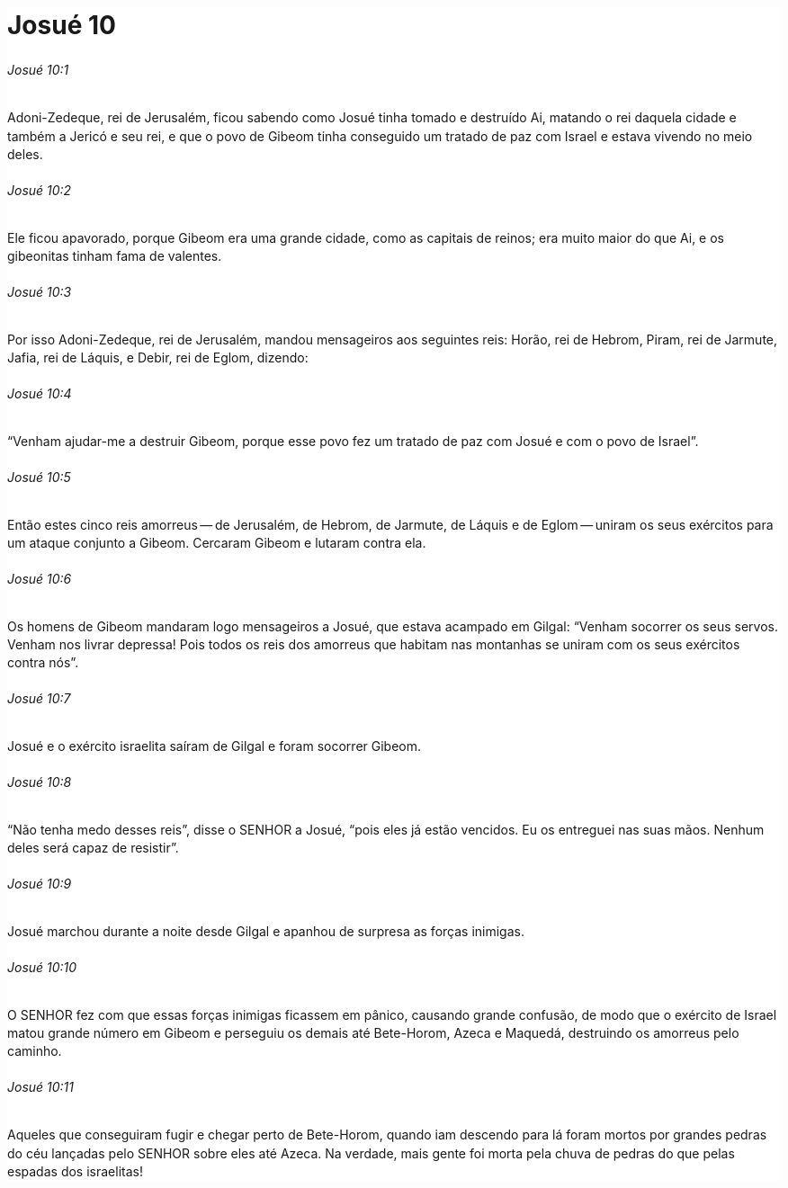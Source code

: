 # Josué 10

###### Josué 10:1

Adoni-Zedeque, rei de Jerusalém, ficou sabendo como Josué tinha tomado e destruído Ai, matando o rei daquela cidade e também a Jericó e seu rei, e que o povo de Gibeom tinha conseguido um tratado de paz com Israel e estava vivendo no meio deles.

###### Josué 10:2

Ele ficou apavorado, porque Gibeom era uma grande cidade, como as capitais de reinos; era muito maior do que Ai, e os gibeonitas tinham fama de valentes.

###### Josué 10:3

Por isso Adoni-Zedeque, rei de Jerusalém, mandou mensageiros aos seguintes reis: Horão, rei de Hebrom, Piram, rei de Jarmute, Jafia, rei de Láquis, e Debir, rei de Eglom, dizendo:

###### Josué 10:4

“Venham ajudar-me a destruir Gibeom, porque esse povo fez um tratado de paz com Josué e com o povo de Israel”.

###### Josué 10:5

Então estes cinco reis amorreus — de Jerusalém, de Hebrom, de Jarmute, de Láquis e de Eglom — uniram os seus exércitos para um ataque conjunto a Gibeom. Cercaram Gibeom e lutaram contra ela.

###### Josué 10:6

Os homens de Gibeom mandaram logo mensageiros a Josué, que estava acampado em Gilgal: “Venham socorrer os seus servos. Venham nos livrar depressa! Pois todos os reis dos amorreus que habitam nas montanhas se uniram com os seus exércitos contra nós”.

###### Josué 10:7

Josué e o exército israelita saíram de Gilgal e foram socorrer Gibeom.

###### Josué 10:8

“Não tenha medo desses reis”, disse o SENHOR a Josué, “pois eles já estão vencidos. Eu os entreguei nas suas mãos. Nenhum deles será capaz de resistir”.

###### Josué 10:9

Josué marchou durante a noite desde Gilgal e apanhou de surpresa as forças inimigas.

###### Josué 10:10

O SENHOR fez com que essas forças inimigas ficassem em pânico, causando grande confusão, de modo que o exército de Israel matou grande número em Gibeom e perseguiu os demais até Bete-Horom, Azeca e Maquedá, destruindo os amorreus pelo caminho.

###### Josué 10:11

Aqueles que conseguiram fugir e chegar perto de Bete-Horom, quando iam descendo para lá foram mortos por grandes pedras do céu lançadas pelo SENHOR sobre eles até Azeca. Na verdade, mais gente foi morta pela chuva de pedras do que pelas espadas dos israelitas!
